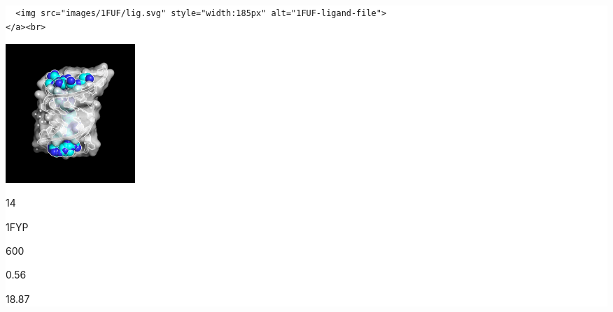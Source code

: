       <img src="images/1FUF/lig.svg" style="width:185px" alt="1FUF-ligand-file">
    </a><br>
  </p>
</td>
<td halign="center" style="word-wrap: break-word;" valign="top">
  <p>
    <a href="images/1FUF/poses.gif">
      <img src="images/1FUF/poses.gif" style="width:185px" style="height:199px"alt="1FUF-poses-file">
    </a><br>
  </p>
</td>
</tr>
<tr>
<td halign="center" style="word-wrap: break-word;" valign="top">
  <p> 14 </p>
</td>
  <td halign="center" style="word-wrap: break-word;" valign="top">
    <p> 1FYP </p>
  </td>
  </td>
  <td halign="center" style="word-wrap: break-word;" valign="top">
    <p> 600 </p>
  </td>
  </td>
  <td halign="center" style="word-wrap: break-word;" valign="top">
    <p> 0.56 </p>
  </td>
  </td>
  <td halign="center" style="word-wrap: break-word;" valign="top">
    <p> 18.87 </p>